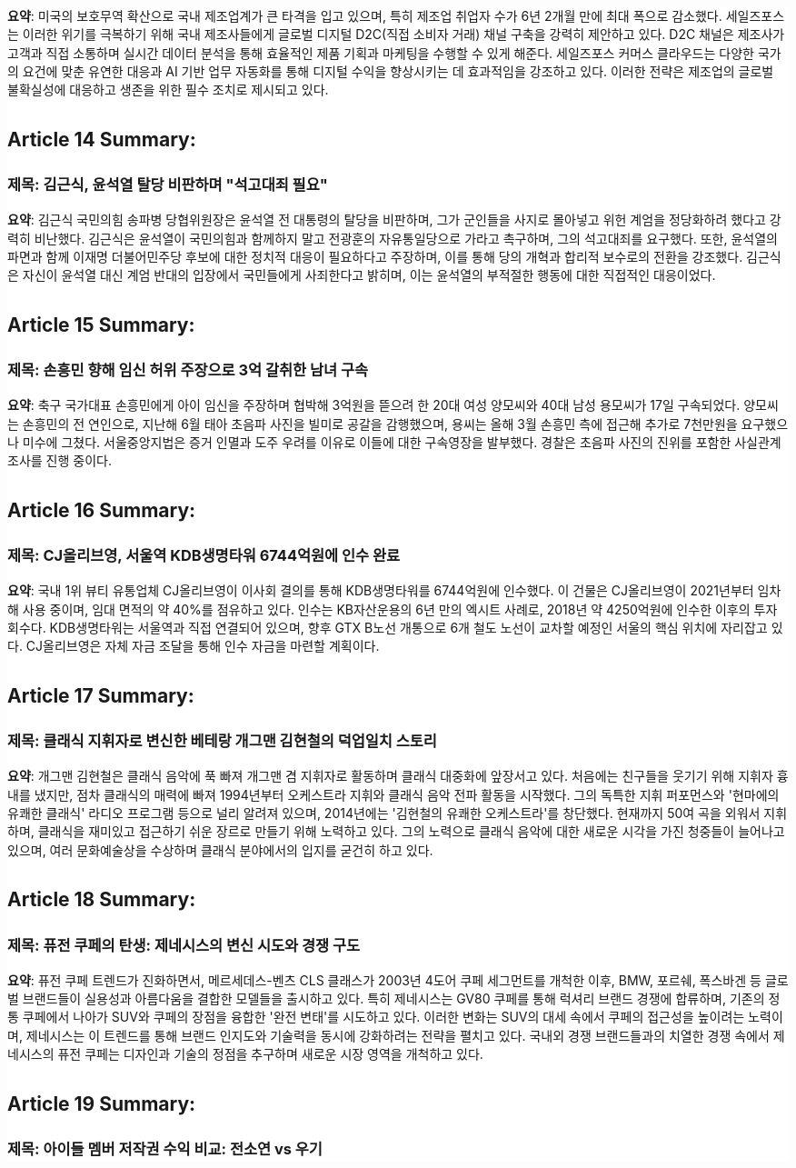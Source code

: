 **요약**: 미국의 보호무역 확산으로 국내 제조업계가 큰 타격을 입고 있으며, 특히 제조업 취업자 수가 6년 2개월 만에 최대 폭으로 감소했다. 세일즈포스는 이러한 위기를 극복하기 위해 국내 제조사들에게 글로벌 디지털 D2C(직접 소비자 거래) 채널 구축을 강력히 제안하고 있다. D2C 채널은 제조사가 고객과 직접 소통하며 실시간 데이터 분석을 통해 효율적인 제품 기획과 마케팅을 수행할 수 있게 해준다. 세일즈포스 커머스 클라우드는 다양한 국가의 요건에 맞춘 유연한 대응과 AI 기반 업무 자동화를 통해 디지털 수익을 향상시키는 데 효과적임을 강조하고 있다. 이러한 전략은 제조업의 글로벌 불확실성에 대응하고 생존을 위한 필수 조치로 제시되고 있다.

## **Article 14 Summary**:
### 제목: 김근식, 윤석열 탈당 비판하며 "석고대죄 필요"

**요약**: 김근식 국민의힘 송파병 당협위원장은 윤석열 전 대통령의 탈당을 비판하며, 그가 군인들을 사지로 몰아넣고 위헌 계엄을 정당화하려 했다고 강력히 비난했다. 김근식은 윤석열이 국민의힘과 함께하지 말고 전광훈의 자유통일당으로 가라고 촉구하며, 그의 석고대죄를 요구했다. 또한, 윤석열의 파면과 함께 이재명 더불어민주당 후보에 대한 정치적 대응이 필요하다고 주장하며, 이를 통해 당의 개혁과 합리적 보수로의 전환을 강조했다. 김근식은 자신이 윤석열 대신 계엄 반대의 입장에서 국민들에게 사죄한다고 밝히며, 이는 윤석열의 부적절한 행동에 대한 직접적인 대응이었다.

## **Article 15 Summary**:
### 제목: 손흥민 향해 임신 허위 주장으로 3억 갈취한 남녀 구속

**요약**: 축구 국가대표 손흥민에게 아이 임신을 주장하며 협박해 3억원을 뜯으려 한 20대 여성 양모씨와 40대 남성 용모씨가 17일 구속되었다. 양모씨는 손흥민의 전 연인으로, 지난해 6월 태아 초음파 사진을 빌미로 공갈을 감행했으며, 용씨는 올해 3월 손흥민 측에 접근해 추가로 7천만원을 요구했으나 미수에 그쳤다. 서울중앙지법은 증거 인멸과 도주 우려를 이유로 이들에 대한 구속영장을 발부했다. 경찰은 초음파 사진의 진위를 포함한 사실관계 조사를 진행 중이다.

## **Article 16 Summary**:
### 제목: CJ올리브영, 서울역 KDB생명타워 6744억원에 인수 완료

**요약**: 국내 1위 뷰티 유통업체 CJ올리브영이 이사회 결의를 통해 KDB생명타워를 6744억원에 인수했다. 이 건물은 CJ올리브영이 2021년부터 임차해 사용 중이며, 임대 면적의 약 40%를 점유하고 있다. 인수는 KB자산운용의 6년 만의 엑시트 사례로, 2018년 약 4250억원에 인수한 이후의 투자 회수다. KDB생명타워는 서울역과 직접 연결되어 있으며, 향후 GTX B노선 개통으로 6개 철도 노선이 교차할 예정인 서울의 핵심 위치에 자리잡고 있다. CJ올리브영은 자체 자금 조달을 통해 인수 자금을 마련할 계획이다.

## **Article 17 Summary**:
### 제목: 클래식 지휘자로 변신한 베테랑 개그맨 김현철의 덕업일치 스토리

**요약**: 개그맨 김현철은 클래식 음악에 푹 빠져 개그맨 겸 지휘자로 활동하며 클래식 대중화에 앞장서고 있다. 처음에는 친구들을 웃기기 위해 지휘자 흉내를 냈지만, 점차 클래식의 매력에 빠져 1994년부터 오케스트라 지휘와 클래식 음악 전파 활동을 시작했다. 그의 독특한 지휘 퍼포먼스와 '현마에의 유쾌한 클래식' 라디오 프로그램 등으로 널리 알려져 있으며, 2014년에는 '김현철의 유쾌한 오케스트라'를 창단했다. 현재까지 50여 곡을 외워서 지휘하며, 클래식을 재미있고 접근하기 쉬운 장르로 만들기 위해 노력하고 있다. 그의 노력으로 클래식 음악에 대한 새로운 시각을 가진 청중들이 늘어나고 있으며, 여러 문화예술상을 수상하며 클래식 분야에서의 입지를 굳건히 하고 있다.

## **Article 18 Summary**:
### 제목: 퓨전 쿠페의 탄생: 제네시스의 변신 시도와 경쟁 구도

**요약**:
퓨전 쿠페 트렌드가 진화하면서, 메르세데스-벤츠 CLS 클래스가 2003년 4도어 쿠페 세그먼트를 개척한 이후, BMW, 포르쉐, 폭스바겐 등 글로벌 브랜드들이 실용성과 아름다움을 결합한 모델들을 출시하고 있다. 특히 제네시스는 GV80 쿠페를 통해 럭셔리 브랜드 경쟁에 합류하며, 기존의 정통 쿠페에서 나아가 SUV와 쿠페의 장점을 융합한 '완전 변태'를 시도하고 있다. 이러한 변화는 SUV의 대세 속에서 쿠페의 접근성을 높이려는 노력이며, 제네시스는 이 트렌드를 통해 브랜드 인지도와 기술력을 동시에 강화하려는 전략을 펼치고 있다. 국내외 경쟁 브랜드들과의 치열한 경쟁 속에서 제네시스의 퓨전 쿠페는 디자인과 기술의 정점을 추구하며 새로운 시장 영역을 개척하고 있다.

## **Article 19 Summary**:
### 제목: 아이들 멤버 저작권 수익 비교: 전소연 vs 우기
